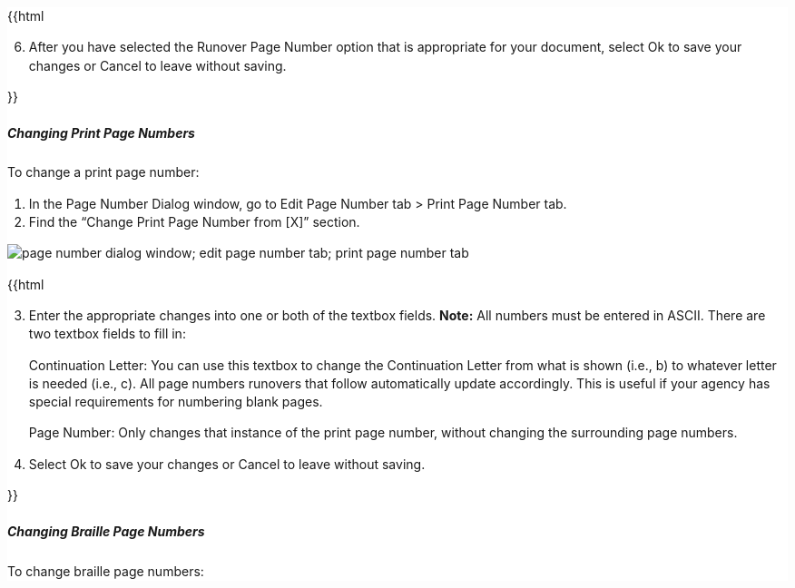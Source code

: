 {{html

<ol>

<li value=6>

After you have selected the Runover Page Number option that is
appropriate for your document, select Ok to save your changes or Cancel
to leave without saving.

</li>

</ol>

}}

##### Changing Print Page Numbers

To change a print page number:

1.  In the Page Number Dialog window, go to Edit Page Number tab \>
    Print Page Number tab.
2.  Find the “Change Print Page Number from \[X\]” section.

![page number dialog window; edit page number tab; print page number tab](pagenumberdialogprintpage.PNG "page number dialog window; edit page number tab; print page number tab")

{{html

<ol>

<li value=3>

Enter the appropriate changes into one or both of the textbox fields.
**Note:** All numbers must be entered in ASCII. There are two textbox
fields to fill in:

Continuation Letter: You can use this textbox to change the Continuation
Letter from what is shown (i.e., b) to whatever letter is needed (i.e.,
c). All page numbers runovers that follow automatically update
accordingly. This is useful if your agency has special requirements for
numbering blank pages.

Page Number: Only changes that instance of the print page number,
without changing the surrounding page numbers.

</li>

<li>

Select Ok to save your changes or Cancel to leave without saving.

</li>

</ol>

}}

##### Changing Braille Page Numbers

To change braille page numbers:
